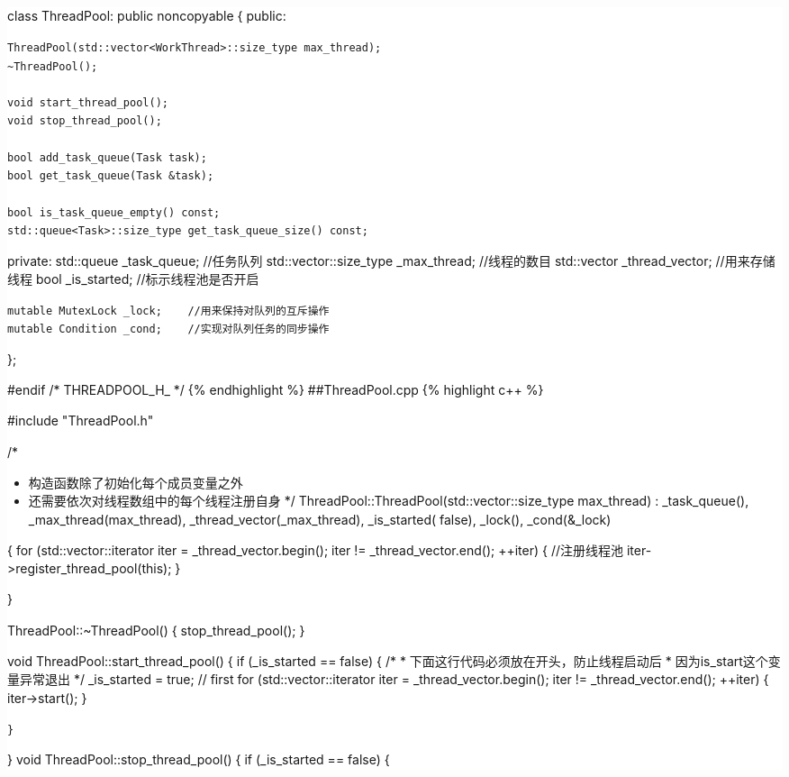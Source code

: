 class ThreadPool: public noncopyable {
public:

	ThreadPool(std::vector<WorkThread>::size_type max_thread);
	~ThreadPool();

	void start_thread_pool();
	void stop_thread_pool();

	bool add_task_queue(Task task);
	bool get_task_queue(Task &task);

	bool is_task_queue_empty() const;
	std::queue<Task>::size_type get_task_queue_size() const;

private:
	std::queue<Task> _task_queue;   //任务队列
	std::vector<WorkThread>::size_type _max_thread; //线程的数目
	std::vector<WorkThread> _thread_vector;  //用来存储线程
	bool _is_started;  //标示线程池是否开启

	mutable MutexLock _lock;    //用来保持对队列的互斥操作
	mutable Condition _cond;	//实现对队列任务的同步操作

};

#endif /* THREADPOOL_H_ */
{% endhighlight %}
##ThreadPool.cpp
{% highlight c++ %}


#include "ThreadPool.h"

/*
 * 构造函数除了初始化每个成员变量之外
 * 还需要依次对线程数组中的每个线程注册自身
 */
ThreadPool::ThreadPool(std::vector<WorkThread>::size_type max_thread) :
		_task_queue(), _max_thread(max_thread), _thread_vector(_max_thread), _is_started(
				false), _lock(), _cond(&_lock)

{
	for (std::vector<WorkThread>::iterator iter = _thread_vector.begin();
			iter != _thread_vector.end(); ++iter) {
		//注册线程池
		iter->register_thread_pool(this);
	}

}

ThreadPool::~ThreadPool() {
	stop_thread_pool();
}

void ThreadPool::start_thread_pool() {
	if (_is_started == false) {
		/*
		 * 下面这行代码必须放在开头，防止线程启动后
		 * 因为is_start这个变量异常退出
		 */
		_is_started = true;  // first
		for (std::vector<WorkThread>::iterator iter = _thread_vector.begin();
				iter != _thread_vector.end(); ++iter) {
			iter->start();
		}

	}
}
void ThreadPool::stop_thread_pool() {
	if (_is_started == false) {
